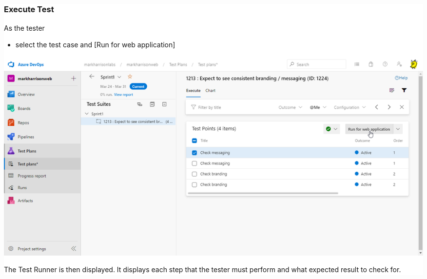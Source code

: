 ### Execute Test

As the tester

- select the test case and [Run for web application]

![](Images/TPExecute1.png)

The Test Runner is then displayed. It displays each step that the tester must perform and what expected result to check for.
